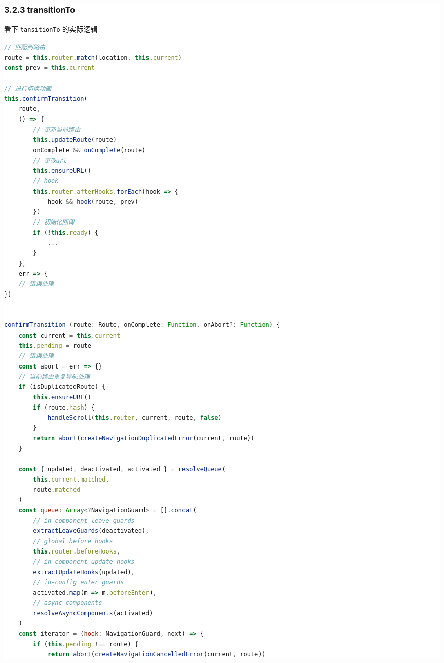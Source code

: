 ### 3.2.3 transitionTo
看下 `tansitionTo` 的实际逻辑
```js
// 匹配到路由
route = this.router.match(location, this.current)
const prev = this.current

// 进行切换动画
this.confirmTransition(
	route,
	() => {
		// 更新当前路由
		this.updateRoute(route)
		onComplete && onComplete(route)
		// 更改url
		this.ensureURL()
		// hook
		this.router.afterHooks.forEach(hook => {
			hook && hook(route, prev)
		})
		// 初始化回调
		if (!this.ready) {
			...
		}
	},
	err => {
	// 错误处理
})


confirmTransition (route: Route, onComplete: Function, onAbort?: Function) {
	const current = this.current
	this.pending = route
	// 错误处理
	const abort = err => {}
	// 当前路由重复导航处理
	if (isDuplicatedRoute) {
		this.ensureURL()
		if (route.hash) {
			handleScroll(this.router, current, route, false)
		}
		return abort(createNavigationDuplicatedError(current, route))
	}
	
	const { updated, deactivated, activated } = resolveQueue(
		this.current.matched,
		route.matched
	)
	const queue: Array<?NavigationGuard> = [].concat(
		// in-component leave guards
		extractLeaveGuards(deactivated),
		// global before hooks
		this.router.beforeHooks,
		// in-component update hooks
		extractUpdateHooks(updated),
		// in-config enter guards
		activated.map(m => m.beforeEnter),
		// async components
		resolveAsyncComponents(activated)
	)
	const iterator = (hook: NavigationGuard, next) => {
		if (this.pending !== route) {
			return abort(createNavigationCancelledError(current, route))
```